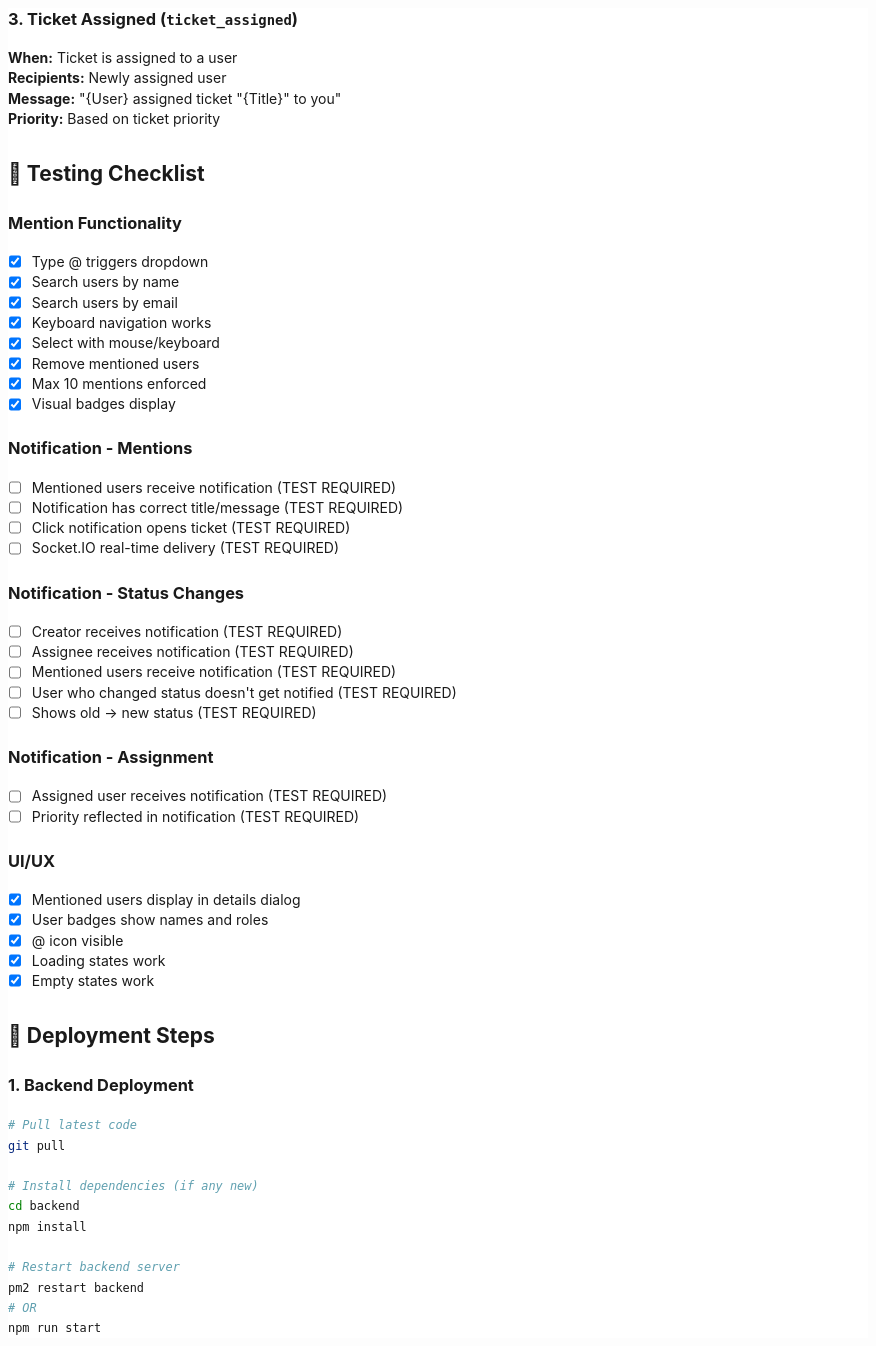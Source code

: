 ### 3. Ticket Assigned (`ticket_assigned`)
**When:** Ticket is assigned to a user  
**Recipients:** Newly assigned user  
**Message:** "{User} assigned ticket \"{Title}\" to you"  
**Priority:** Based on ticket priority

## 🧪 Testing Checklist

### Mention Functionality
- [x] Type @ triggers dropdown
- [x] Search users by name
- [x] Search users by email
- [x] Keyboard navigation works
- [x] Select with mouse/keyboard
- [x] Remove mentioned users
- [x] Max 10 mentions enforced
- [x] Visual badges display

### Notification - Mentions
- [ ] Mentioned users receive notification (TEST REQUIRED)
- [ ] Notification has correct title/message (TEST REQUIRED)
- [ ] Click notification opens ticket (TEST REQUIRED)
- [ ] Socket.IO real-time delivery (TEST REQUIRED)

### Notification - Status Changes
- [ ] Creator receives notification (TEST REQUIRED)
- [ ] Assignee receives notification (TEST REQUIRED)
- [ ] Mentioned users receive notification (TEST REQUIRED)
- [ ] User who changed status doesn't get notified (TEST REQUIRED)
- [ ] Shows old → new status (TEST REQUIRED)

### Notification - Assignment
- [ ] Assigned user receives notification (TEST REQUIRED)
- [ ] Priority reflected in notification (TEST REQUIRED)

### UI/UX
- [x] Mentioned users display in details dialog
- [x] User badges show names and roles
- [x] @ icon visible
- [x] Loading states work
- [x] Empty states work

## 🚀 Deployment Steps

### 1. Backend Deployment
```bash
# Pull latest code
git pull

# Install dependencies (if any new)
cd backend
npm install

# Restart backend server
pm2 restart backend
# OR
npm run start
```
